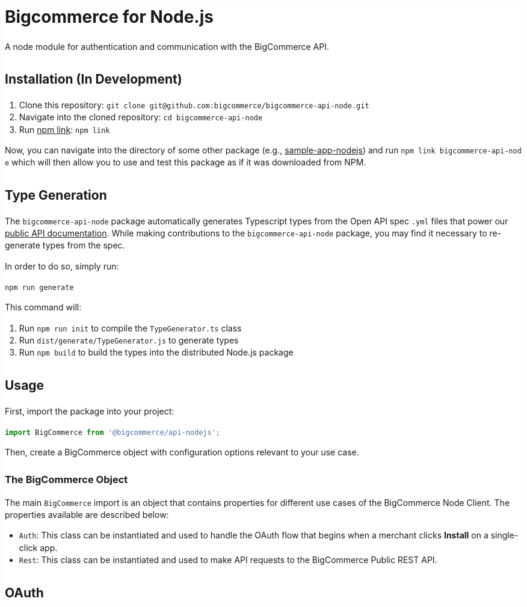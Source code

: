 # Bigcommerce for Node.js

A node module for authentication and communication with the BigCommerce API.

## Installation (In Development)

1. Clone this repository: `git clone git@github.com:bigcommerce/bigcommerce-api-node.git`
2. Navigate into the cloned repository: `cd bigcommerce-api-node`
3. Run [npm link](https://docs.npmjs.com/cli/v8/commands/npm-link): `npm link`

Now, you can navigate into the directory of some other package (e.g., [sample-app-nodejs](https://github.com/bigcommerce/sample-app-nodejs)) and run `npm link bigcommerce-api-node` which will then allow you to use and test this package as if it was downloaded from NPM.

## Type Generation

The `bigcommerce-api-node` package automatically generates Typescript types from the Open API spec `.yml` files that power our [public API documentation](https://developer.bigcommerce.com/). While making contributions to the `bigcommerce-api-node` package, you may find it necessary to re-generate types from the spec. 

In order to do so, simply run: 

```sh
npm run generate
```

This command will: 

1. Run `npm run init` to compile the `TypeGenerator.ts` class
2. Run `dist/generate/TypeGenerator.js` to generate types
3. Run `npm build` to build the types into the distributed Node.js package

## Usage

First, import the package into your project:

```js
import BigCommerce from '@bigcommerce/api-nodejs';
```

Then, create a BigCommerce object with configuration options relevant to your use case.
### The BigCommerce Object

The main `BigCommerce` import is an object that contains properties for different use cases of the BigCommerce Node Client. The properties available are described below:

* `Auth`: This class can be instantiated and used to handle the OAuth flow that begins when a merchant clicks **Install** on a single-click app.
* `Rest`: This class can be instantiated and used to make API requests to the BigCommerce Public REST API.

## OAuth
